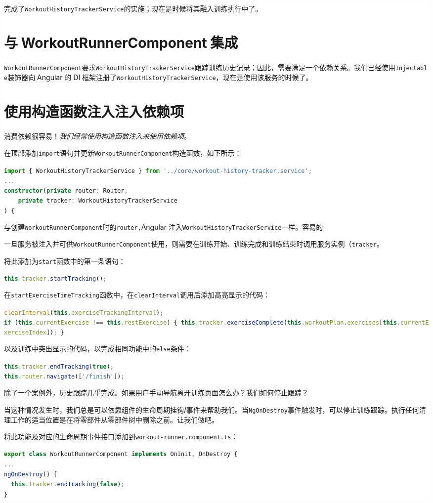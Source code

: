 完成了`WorkoutHistoryTrackerService`的实施；现在是时候将其融入训练执行中了。



# 与 WorkoutRunnerComponent 集成

`WorkoutRunnerComponent`要求`WorkoutHistoryTrackerService`跟踪训练历史记录；因此，需要满足一个依赖关系。我们已经使用`Injectable`装饰器向 Angular 的 DI 框架注册了`WorkoutHistoryTrackerService`，现在是使用该服务的时候了。



# 使用构造函数注入注入依赖项

消费依赖很容易！*我们经常使用构造函数注入来使用依赖项*。

在顶部添加`import`语句并更新`WorkoutRunnerComponent`构造函数，如下所示：

```ts
import { WorkoutHistoryTrackerService } from '../core/workout-history-tracker.service';
... 
constructor(private router: Router,
    private tracker: WorkoutHistoryTrackerService   
) {
```

与创建`WorkoutRunnerComponent`时的`router,`Angular 注入`WorkoutHistoryTrackerService`一样。容易的

一旦服务被注入并可供`WorkoutRunnerComponent`使用，则需要在训练开始、训练完成和训练结束时调用服务实例（`tracker`。

将此添加为`start`函数中的第一条语句：

```ts
this.tracker.startTracking();
```

在`startExerciseTimeTracking`函数中，在`clearInterval`调用后添加高亮显示的代码：

```ts
clearInterval(this.exerciseTrackingInterval); 
if (this.currentExercise !== this.restExercise) { this.tracker.exerciseComplete(this.workoutPlan.exercises[this.currentExerciseIndex]); }
```

以及训练中突出显示的代码，以完成相同功能中的`else`条件：

```ts
this.tracker.endTracking(true); 
this.router.navigate(['/finish']); 
```

除了一个案例外，历史跟踪几乎完成。如果用户手动导航离开训练页面怎么办？我们如何停止跟踪？

当这种情况发生时，我们总是可以依靠组件的生命周期挂钩/事件来帮助我们。当`NgOnDestroy`事件触发时，可以停止训练跟踪。执行任何清理工作的适当位置是在将零部件从零部件树中删除之前。让我们做吧。

将此功能及对应的生命周期事件接口添加到`workout-runner.component.ts`：

```ts
export class WorkoutRunnerComponent implements OnInit, OnDestroy {
...
ngOnDestroy() { 
  this.tracker.endTracking(false); 
} 
```
